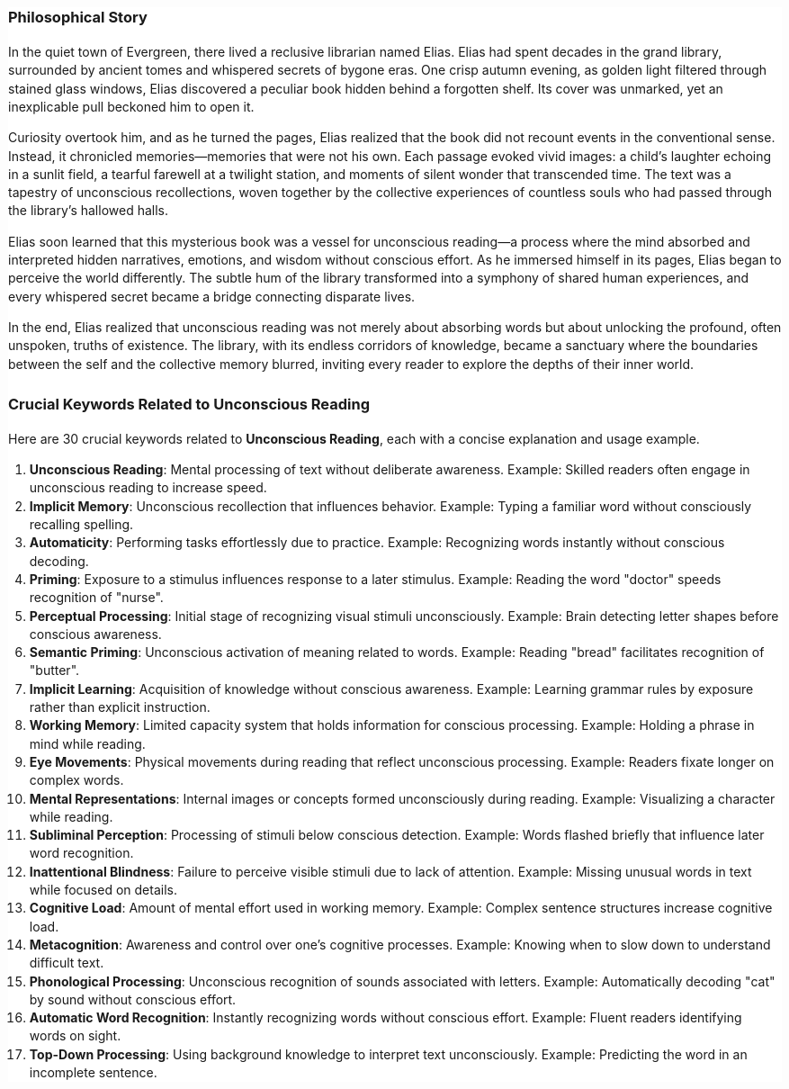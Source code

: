 ### Philosophical Story

In the quiet town of Evergreen, there lived a reclusive librarian named Elias. Elias had spent decades in the grand library, surrounded by ancient tomes and whispered secrets of bygone eras. One crisp autumn evening, as golden light filtered through stained glass windows, Elias discovered a peculiar book hidden behind a forgotten shelf. Its cover was unmarked, yet an inexplicable pull beckoned him to open it.

Curiosity overtook him, and as he turned the pages, Elias realized that the book did not recount events in the conventional sense. Instead, it chronicled memories—memories that were not his own. Each passage evoked vivid images: a child’s laughter echoing in a sunlit field, a tearful farewell at a twilight station, and moments of silent wonder that transcended time. The text was a tapestry of unconscious recollections, woven together by the collective experiences of countless souls who had passed through the library’s hallowed halls.

Elias soon learned that this mysterious book was a vessel for unconscious reading—a process where the mind absorbed and interpreted hidden narratives, emotions, and wisdom without conscious effort. As he immersed himself in its pages, Elias began to perceive the world differently. The subtle hum of the library transformed into a symphony of shared human experiences, and every whispered secret became a bridge connecting disparate lives.

In the end, Elias realized that unconscious reading was not merely about absorbing words but about unlocking the profound, often unspoken, truths of existence. The library, with its endless corridors of knowledge, became a sanctuary where the boundaries between the self and the collective memory blurred, inviting every reader to explore the depths of their inner world.

### Crucial Keywords Related to Unconscious Reading

Here are 30 crucial keywords related to **Unconscious Reading**, each with a concise explanation and usage example.

1.  **Unconscious Reading**: Mental processing of text without deliberate awareness. Example: Skilled readers often engage in unconscious reading to increase speed.
2.  **Implicit Memory**: Unconscious recollection that influences behavior. Example: Typing a familiar word without consciously recalling spelling.
3.  **Automaticity**: Performing tasks effortlessly due to practice. Example: Recognizing words instantly without conscious decoding.
4.  **Priming**: Exposure to a stimulus influences response to a later stimulus. Example: Reading the word "doctor" speeds recognition of "nurse".
5.  **Perceptual Processing**: Initial stage of recognizing visual stimuli unconsciously. Example: Brain detecting letter shapes before conscious awareness.
6.  **Semantic Priming**: Unconscious activation of meaning related to words. Example: Reading "bread" facilitates recognition of "butter".
7.  **Implicit Learning**: Acquisition of knowledge without conscious awareness. Example: Learning grammar rules by exposure rather than explicit instruction.
8.  **Working Memory**: Limited capacity system that holds information for conscious processing. Example: Holding a phrase in mind while reading.
9.  **Eye Movements**: Physical movements during reading that reflect unconscious processing. Example: Readers fixate longer on complex words.
10. **Mental Representations**: Internal images or concepts formed unconsciously during reading. Example: Visualizing a character while reading.
11. **Subliminal Perception**: Processing of stimuli below conscious detection. Example: Words flashed briefly that influence later word recognition.
12. **Inattentional Blindness**: Failure to perceive visible stimuli due to lack of attention. Example: Missing unusual words in text while focused on details.
13. **Cognitive Load**: Amount of mental effort used in working memory. Example: Complex sentence structures increase cognitive load.
14. **Metacognition**: Awareness and control over one’s cognitive processes. Example: Knowing when to slow down to understand difficult text.
15. **Phonological Processing**: Unconscious recognition of sounds associated with letters. Example: Automatically decoding "cat" by sound without conscious effort.
16. **Automatic Word Recognition**: Instantly recognizing words without conscious effort. Example: Fluent readers identifying words on sight.
17. **Top-Down Processing**: Using background knowledge to interpret text unconsciously. Example: Predicting the word in an incomplete sentence.